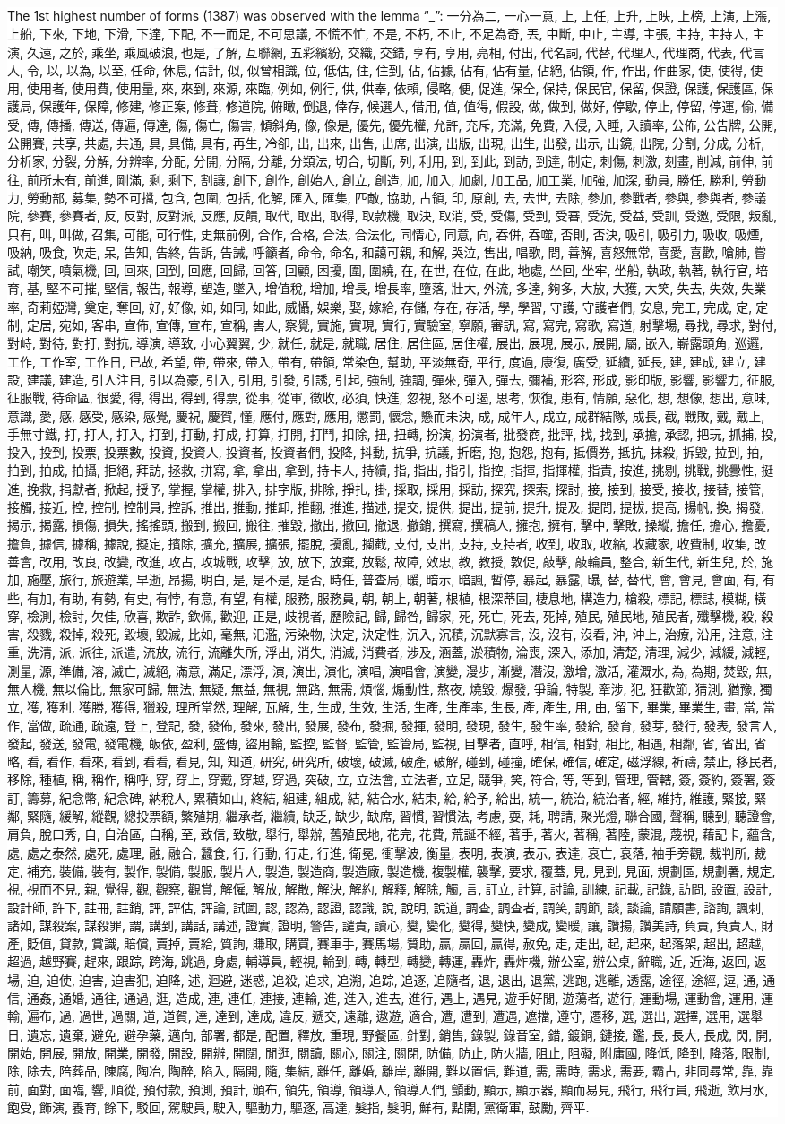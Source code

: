 The 1st highest number of forms (1387) was observed with the lemma “_”: 一分為二, 一心一意, 上, 上任, 上升, 上映, 上榜, 上演, 上漲, 上船, 下來, 下地, 下滑, 下達, 下配, 不一而足, 不可思議, 不慌不忙, 不是, 不朽, 不止, 不足為奇, 丟, 中斷, 中止, 主導, 主張, 主持, 主持人, 主演, 久遠, 之於, 乘坐, 乘風破浪, 也是, 了解, 互聯網, 五彩繽紛, 交織, 交錯, 享有, 享用, 亮相, 付出, 代名詞, 代替, 代理人, 代理商, 代表, 代言人, 令, 以, 以為, 以至, 任命, 休息, 估計, 似, 似曾相識, 位, 低估, 住, 住到, 佔, 佔據, 佔有, 佔有量, 佔絕, 佔領, 作, 作出, 作曲家, 使, 使得, 使用, 使用者, 使用費, 使用量, 來, 來到, 來源, 來臨, 例如, 例行, 供, 供奉, 依賴, 侵略, 便, 促進, 保全, 保持, 保民官, 保留, 保證, 保護, 保護區, 保護局, 保護年, 保障, 修建, 修正案, 修葺, 修道院, 俯瞰, 倒退, 倖存, 候選人, 借用, 值, 值得, 假設, 做, 做到, 做好, 停歇, 停止, 停留, 停運, 偷, 備受, 傳, 傳播, 傳送, 傳遍, 傳達, 傷, 傷亡, 傷害, 傾斜角, 像, 像是, 優先, 優先權, 允許, 充斥, 充滿, 免費, 入侵, 入睡, 入讀率, 公佈, 公告牌, 公開, 公開賽, 共享, 共處, 共通, 具, 具備, 具有, 再生, 冷卻, 出, 出來, 出售, 出席, 出演, 出版, 出現, 出生, 出發, 出示, 出鏡, 出院, 分割, 分成, 分析, 分析家, 分裂, 分解, 分辨率, 分配, 分開, 分隔, 分離, 分類法, 切合, 切斷, 列, 利用, 到, 到此, 到訪, 到達, 制定, 刺傷, 刺激, 刻畫, 削減, 前伸, 前往, 前所未有, 前進, 剛滿, 剩, 剩下, 割讓, 創下, 創作, 創始人, 創立, 創造, 加, 加入, 加劇, 加工品, 加工業, 加強, 加深, 動員, 勝任, 勝利, 勞動力, 勞動部, 募集, 勢不可擋, 包含, 包圍, 包括, 化解, 匯入, 匯集, 匹敵, 協助, 占領, 印, 原創, 去, 去世, 去除, 參加, 參戰者, 參與, 參與者, 參議院, 參賽, 參賽者, 反, 反對, 反對派, 反應, 反饋, 取代, 取出, 取得, 取款機, 取決, 取消, 受, 受傷, 受到, 受審, 受洗, 受益, 受訓, 受邀, 受限, 叛亂, 只有, 叫, 叫做, 召集, 可能, 可行性, 史無前例, 合作, 合格, 合法, 合法化, 同情心, 同意, 向, 吞併, 吞噬, 否則, 否決, 吸引, 吸引力, 吸收, 吸煙, 吸納, 吸食, 吹走, 呆, 告知, 告終, 告訴, 告誡, 呼籲者, 命令, 命名, 和藹可親, 和解, 哭泣, 售出, 唱歌, 問, 善解, 喜怒無常, 喜愛, 喜歡, 嗆肺, 嘗試, 嘲笑, 噴氣機, 回, 回來, 回到, 回應, 回歸, 回答, 回顧, 困擾, 圍, 圍繞, 在, 在世, 在位, 在此, 地處, 坐回, 坐牢, 坐船, 執政, 執著, 執行官, 培育, 基, 堅不可摧, 堅信, 報告, 報導, 塑造, 墜入, 增值稅, 增加, 增長, 增長率, 墮落, 壯大, 外流, 多達, 夠多, 大放, 大獲, 大笑, 失去, 失效, 失業率, 奇莉婭灣, 奠定, 奪回, 好, 好像, 如, 如同, 如此, 威懾, 娛樂, 娶, 嫁給, 存儲, 存在, 存活, 學, 學習, 守護, 守護者們, 安息, 完工, 完成, 定, 定制, 定居, 宛如, 客串, 宣佈, 宣傳, 宣布, 宣稱, 害人, 察覺, 實施, 實現, 實行, 實驗室, 寧願, 審訊, 寫, 寫完, 寫歌, 寫道, 射擊場, 尋找, 尋求, 對付, 對峙, 對待, 對打, 對抗, 導演, 導致, 小心翼翼, 少, 就任, 就是, 就職, 居住, 居住區, 居住權, 展出, 展現, 展示, 展開, 屬, 嵌入, 嶄露頭角, 巡邏, 工作, 工作室, 工作日, 已故, 希望, 帶, 帶來, 帶入, 帶有, 帶領, 常染色, 幫助, 平淡無奇, 平行, 度過, 康復, 廣受, 延續, 延長, 建, 建成, 建立, 建設, 建議, 建造, 引人注目, 引以為豪, 引入, 引用, 引發, 引誘, 引起, 強制, 強調, 彈來, 彈入, 彈去, 彌補, 形容, 形成, 影印版, 影響, 影響力, 征服, 征服戰, 待命區, 很愛, 得, 得出, 得到, 得票, 從事, 從軍, 徵收, 必須, 快進, 忽視, 怒不可遏, 思考, 恢復, 患有, 情願, 惡化, 想, 想像, 想出, 意味, 意識, 愛, 感, 感受, 感染, 感覺, 慶祝, 慶賀, 懂, 應付, 應對, 應用, 懲罰, 懷念, 懸而未決, 成, 成年人, 成立, 成群結隊, 成長, 截, 戰敗, 戴, 戴上, 手無寸鐵, 打, 打人, 打入, 打到, 打動, 打成, 打算, 打開, 打鬥, 扣除, 扭, 扭轉, 扮演, 扮演者, 批發商, 批評, 找, 找到, 承擔, 承認, 把玩, 抓捕, 投, 投入, 投到, 投票, 投票數, 投資, 投資人, 投資者, 投資者們, 投降, 抖動, 抗爭, 抗議, 折磨, 抱, 抱怨, 抱有, 抵價券, 抵抗, 抹殺, 拆毀, 拉到, 拍, 拍到, 拍成, 拍攝, 拒絕, 拜訪, 拯救, 拼寫, 拿, 拿出, 拿到, 持卡人, 持續, 指, 指出, 指引, 指控, 指揮, 指揮權, 指責, 按進, 挑剔, 挑戰, 挑釁性, 挺進, 挽救, 捐獻者, 掀起, 授予, 掌握, 掌權, 排入, 排字版, 排除, 掙扎, 掛, 採取, 採用, 採訪, 探究, 探索, 探討, 接, 接到, 接受, 接收, 接替, 接管, 接觸, 接近, 控, 控制, 控制員, 控訴, 推出, 推動, 推卸, 推翻, 推進, 描述, 提交, 提供, 提出, 提前, 提升, 提及, 提問, 提拔, 提高, 揚帆, 換, 揭發, 揭示, 揭露, 損傷, 損失, 搖搖頭, 搬到, 搬回, 搬往, 摧毀, 撤出, 撤回, 撤退, 撤銷, 撰寫, 撰稿人, 擁抱, 擁有, 擊中, 擊敗, 操縱, 擔任, 擔心, 擔憂, 擔負, 據信, 據稱, 據說, 擬定, 擯除, 擴充, 擴展, 擴張, 擺脫, 擾亂, 攔截, 支付, 支出, 支持, 支持者, 收到, 收取, 收縮, 收藏家, 收費制, 收集, 改善會, 改用, 改良, 改變, 改進, 攻占, 攻城戰, 攻擊, 放, 放下, 放棄, 放鬆, 故障, 效忠, 教, 教授, 敦促, 敲擊, 敲輪員, 整合, 新生代, 新生兒, 於, 施加, 施壓, 旅行, 旅遊業, 早逝, 昂揚, 明白, 是, 是不是, 是否, 時任, 普查局, 暖, 暗示, 暗諷, 暫停, 暴起, 暴露, 曝, 替, 替代, 會, 會見, 會面, 有, 有些, 有加, 有助, 有勢, 有史, 有悖, 有意, 有望, 有權, 服務, 服務員, 朝, 朝上, 朝著, 根植, 根深蒂固, 棲息地, 構造力, 槍殺, 標記, 標誌, 模糊, 橫穿, 檢測, 檢討, 欠佳, 欣喜, 欺詐, 欽佩, 歡迎, 正是, 歧視者, 歷險記, 歸, 歸咎, 歸家, 死, 死亡, 死去, 死掉, 殖民, 殖民地, 殖民者, 殲擊機, 殺, 殺害, 殺戮, 殺掉, 殺死, 毀壞, 毀滅, 比如, 毫無, 氾濫, 污染物, 決定, 決定性, 沉入, 沉積, 沉默寡言, 沒, 沒有, 沒看, 沖, 沖上, 治療, 沿用, 注意, 注重, 洗清, 派, 派往, 派遣, 流放, 流行, 流離失所, 浮出, 消失, 消滅, 消費者, 涉及, 涵蓋, 淤積物, 淪喪, 深入, 添加, 清楚, 清理, 減少, 減緩, 減輕, 測量, 源, 準備, 溶, 滅亡, 滅絕, 滿意, 滿足, 漂浮, 演, 演出, 演化, 演唱, 演唱會, 演變, 漫步, 漸變, 潛沒, 激增, 激活, 灌溉水, 為, 為期, 焚毀, 無, 無人機, 無以倫比, 無家可歸, 無法, 無疑, 無益, 無視, 無路, 無需, 煩惱, 煽動性, 熬夜, 燒毀, 爆發, 爭論, 特製, 牽涉, 犯, 狂歡節, 猜測, 猶豫, 獨立, 獲, 獲利, 獲勝, 獲得, 獵殺, 理所當然, 理解, 瓦解, 生, 生成, 生效, 生活, 生產, 生產率, 生長, 產, 產生, 用, 由, 留下, 畢業, 畢業生, 畫, 當, 當作, 當做, 疏通, 疏遠, 登上, 登記, 發, 發佈, 發來, 發出, 發展, 發布, 發掘, 發揮, 發明, 發現, 發生, 發生率, 發給, 發育, 發芽, 發行, 發表, 發言人, 發起, 發送, 發電, 發電機, 皈依, 盈利, 盛傳, 盜用輪, 監控, 監督, 監管, 監管局, 監視, 目擊者, 直呼, 相信, 相對, 相比, 相遇, 相鄰, 省, 省出, 省略, 看, 看作, 看來, 看到, 看看, 看見, 知, 知道, 研究, 研究所, 破壞, 破滅, 破產, 破解, 碰到, 碰撞, 確保, 確信, 確定, 磁浮線, 祈禱, 禁止, 移民者, 移除, 種植, 稱, 稱作, 稱呼, 穿, 穿上, 穿戴, 穿越, 穿過, 突破, 立, 立法會, 立法者, 立足, 競爭, 笑, 符合, 等, 等到, 管理, 管轄, 簽, 簽約, 簽署, 簽訂, 籌募, 紀念幣, 紀念碑, 納稅人, 累積如山, 終結, 組建, 組成, 結, 結合水, 結束, 給, 給予, 給出, 統一, 統治, 統治者, 經, 維持, 維護, 緊接, 緊鄰, 緊隨, 緩解, 縱觀, 總投票額, 繁殖期, 繼承者, 繼續, 缺乏, 缺少, 缺席, 習慣, 習慣法, 考慮, 耍, 耗, 聘請, 聚光燈, 聯合國, 聲稱, 聽到, 聽證會, 肩負, 脫口秀, 自, 自治區, 自稱, 至, 致信, 致敬, 舉行, 舉辦, 舊殖民地, 花完, 花費, 荒誕不經, 著手, 著火, 著稱, 著陸, 蒙混, 蔑視, 藉記卡, 蘊含, 處, 處之泰然, 處死, 處理, 融, 融合, 蠶食, 行, 行動, 行走, 行進, 衛冕, 衝擊波, 衡量, 表明, 表演, 表示, 表達, 衰亡, 衰落, 袖手旁觀, 裁判所, 裁定, 補充, 裝備, 裝有, 製作, 製備, 製服, 製片人, 製造, 製造商, 製造廠, 製造機, 複製權, 襲擊, 要求, 覆蓋, 見, 見到, 見面, 規劃區, 規劃署, 規定, 視, 視而不見, 親, 覺得, 觀, 觀察, 觀賞, 解僱, 解放, 解散, 解決, 解約, 解釋, 解除, 觸, 言, 訂立, 計算, 討論, 訓練, 記載, 記錄, 訪問, 設置, 設計, 設計師, 許下, 註冊, 註銷, 評, 評估, 評論, 試圖, 認, 認為, 認證, 認識, 說, 說明, 說道, 調查, 調查者, 調笑, 調節, 談, 談論, 請願書, 諮詢, 諷刺, 諸如, 謀殺案, 謀殺罪, 謂, 講到, 講話, 講述, 證實, 證明, 警告, 譴責, 讀心, 變, 變化, 變得, 變快, 變成, 變暖, 讓, 讚揚, 讚美詩, 負責, 負責人, 財產, 貶值, 貸款, 賞識, 賠償, 賣掉, 賣給, 質詢, 賺取, 購買, 賽車手, 賽馬場, 贊助, 贏, 贏回, 贏得, 赦免, 走, 走出, 起, 起來, 起落架, 超出, 超越, 超過, 越野賽, 趕來, 跟踪, 跨海, 跳過, 身處, 輔導員, 輕視, 輪到, 轉, 轉型, 轉變, 轉運, 轟炸, 轟炸機, 辦公室, 辦公桌, 辭職, 近, 近海, 返回, 返場, 迫, 迫使, 迫害, 迫害犯, 迫降, 述, 迴避, 迷惑, 追殺, 追求, 追溯, 追踪, 追逐, 追隨者, 退, 退出, 退黨, 逃跑, 逃離, 透露, 途徑, 途經, 逗, 通, 通信, 通姦, 通婚, 通往, 通過, 逛, 造成, 連, 連任, 連接, 連輸, 進, 進入, 進去, 進行, 遇上, 遇見, 遊手好閒, 遊蕩者, 遊行, 運動場, 運動會, 運用, 運輸, 遍布, 過, 過世, 過關, 道, 道賀, 達, 達到, 達成, 違反, 遞交, 遠離, 遨遊, 適合, 遭, 遭到, 遭遇, 遮擋, 遵守, 遷移, 選, 選出, 選擇, 選用, 選舉日, 遺忘, 遺棄, 避免, 避孕藥, 邁向, 部署, 都是, 配置, 釋放, 重現, 野餐區, 針對, 銷售, 錄製, 錄音室, 錯, 鍍銅, 鏈接, 鑑, 長, 長大, 長成, 閃, 開, 開始, 開展, 開放, 開業, 開發, 開設, 開辦, 開闊, 閒逛, 閱讀, 關心, 關注, 關閉, 防備, 防止, 防火牆, 阻止, 阻礙, 附庸國, 降低, 降到, 降落, 限制, 除, 除去, 陪葬品, 陳腐, 陶冶, 陶醉, 陷入, 隔開, 隨, 集結, 離任, 離婚, 離岸, 離開, 難以置信, 難道, 需, 需時, 需求, 需要, 霸占, 非同尋常, 靠, 靠前, 面對, 面臨, 響, 順從, 預付款, 預測, 預計, 頒布, 領先, 領導, 領導人, 領導人們, 顫動, 顯示, 顯示器, 顯而易見, 飛行, 飛行員, 飛逝, 飲用水, 飽受, 飾演, 養育, 餘下, 駁回, 駕駛員, 駛入, 驅動力, 驅逐, 高達, 髮指, 髮明, 鮮有, 點開, 黨衛軍, 鼓勵, 齊平.
